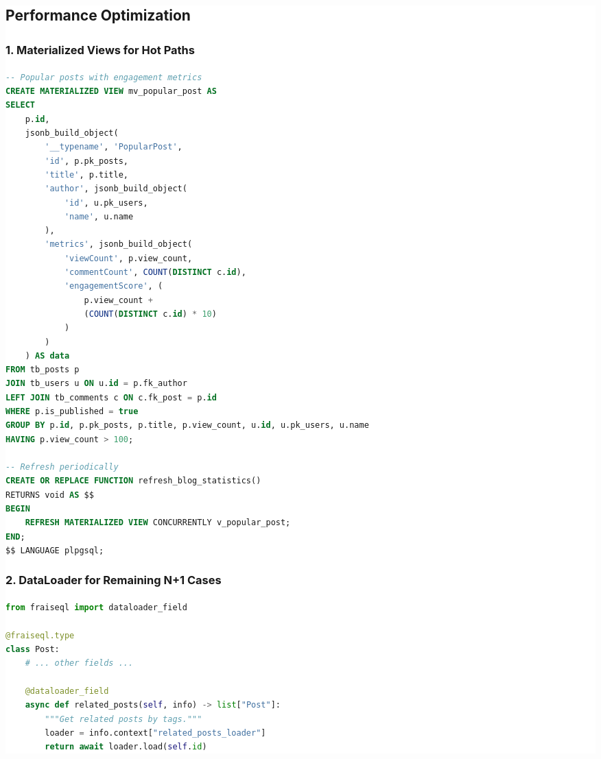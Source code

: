 ## Performance Optimization

### 1. Materialized Views for Hot Paths

```sql
-- Popular posts with engagement metrics
CREATE MATERIALIZED VIEW mv_popular_post AS
SELECT
    p.id,
    jsonb_build_object(
        '__typename', 'PopularPost',
        'id', p.pk_posts,
        'title', p.title,
        'author', jsonb_build_object(
            'id', u.pk_users,
            'name', u.name
        ),
        'metrics', jsonb_build_object(
            'viewCount', p.view_count,
            'commentCount', COUNT(DISTINCT c.id),
            'engagementScore', (
                p.view_count +
                (COUNT(DISTINCT c.id) * 10)
            )
        )
    ) AS data
FROM tb_posts p
JOIN tb_users u ON u.id = p.fk_author
LEFT JOIN tb_comments c ON c.fk_post = p.id
WHERE p.is_published = true
GROUP BY p.id, p.pk_posts, p.title, p.view_count, u.id, u.pk_users, u.name
HAVING p.view_count > 100;

-- Refresh periodically
CREATE OR REPLACE FUNCTION refresh_blog_statistics()
RETURNS void AS $$
BEGIN
    REFRESH MATERIALIZED VIEW CONCURRENTLY v_popular_post;
END;
$$ LANGUAGE plpgsql;
```

### 2. DataLoader for Remaining N+1 Cases

```python
from fraiseql import dataloader_field

@fraiseql.type
class Post:
    # ... other fields ...

    @dataloader_field
    async def related_posts(self, info) -> list["Post"]:
        """Get related posts by tags."""
        loader = info.context["related_posts_loader"]
        return await loader.load(self.id)
```

